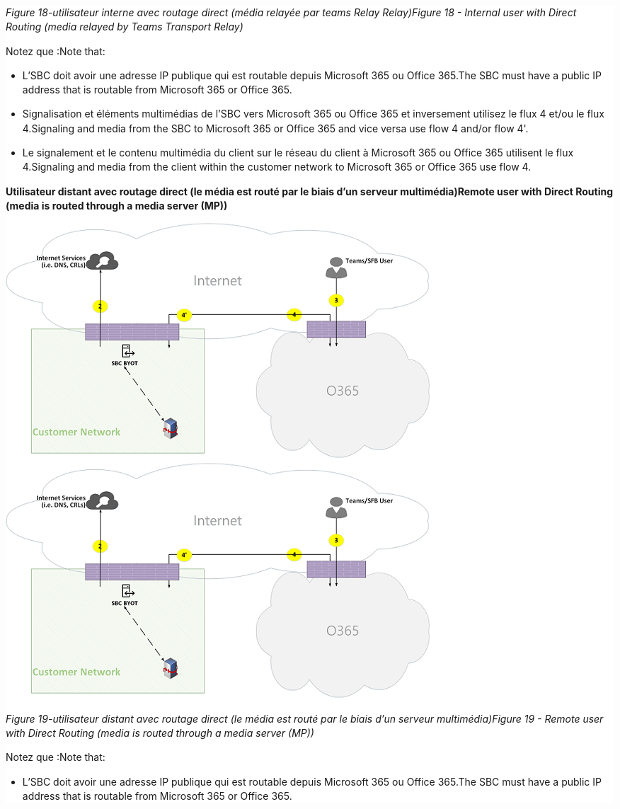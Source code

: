 <span data-ttu-id="0da06-369">*Figure 18-utilisateur interne avec routage direct (média relayée par teams Relay Relay)*</span><span class="sxs-lookup"><span data-stu-id="0da06-369">*Figure 18 - Internal user with Direct Routing (media relayed by Teams Transport Relay)*</span></span>

<span data-ttu-id="0da06-370">Notez que :</span><span class="sxs-lookup"><span data-stu-id="0da06-370">Note that:</span></span>

- <span data-ttu-id="0da06-371">L’SBC doit avoir une adresse IP publique qui est routable depuis Microsoft 365 ou Office 365.</span><span class="sxs-lookup"><span data-stu-id="0da06-371">The SBC must have a public IP address that is routable from Microsoft 365 or Office 365.</span></span>

- <span data-ttu-id="0da06-372">Signalisation et éléments multimédias de l’SBC vers Microsoft 365 ou Office 365 et inversement utilisez le flux 4 et/ou le flux 4.</span><span class="sxs-lookup"><span data-stu-id="0da06-372">Signaling and media from the SBC to Microsoft 365 or Office 365 and vice versa use flow 4 and/or flow 4'.</span></span>

- <span data-ttu-id="0da06-373">Le signalement et le contenu multimédia du client sur le réseau du client à Microsoft 365 ou Office 365 utilisent le flux 4.</span><span class="sxs-lookup"><span data-stu-id="0da06-373">Signaling and media from the client within the customer network to Microsoft 365 or Office 365 use flow 4.</span></span>

<span data-ttu-id="0da06-374">**Utilisateur distant avec routage direct (le média est routé par le biais d’un serveur multimédia)**</span><span class="sxs-lookup"><span data-stu-id="0da06-374">**Remote user with Direct Routing (media is routed through a media server (MP))**</span></span>

<span data-ttu-id="0da06-375">[![Flux d’appels de Microsoft teams Online figure 19](media/microsoft-teams-online-call-flows-figure19-thumbnail.png)](media/microsoft-teams-online-call-flows-figure19.png)</span><span class="sxs-lookup"><span data-stu-id="0da06-375">[![Microsoft Teams Online Call Flows Figure 19](media/microsoft-teams-online-call-flows-figure19-thumbnail.png)](media/microsoft-teams-online-call-flows-figure19.png)</span></span>

<span data-ttu-id="0da06-376">*Figure 19-utilisateur distant avec routage direct (le média est routé par le biais d’un serveur multimédia)*</span><span class="sxs-lookup"><span data-stu-id="0da06-376">*Figure 19 - Remote user with Direct Routing (media is routed through a media server (MP))*</span></span>

<span data-ttu-id="0da06-377">Notez que :</span><span class="sxs-lookup"><span data-stu-id="0da06-377">Note that:</span></span>

- <span data-ttu-id="0da06-378">L’SBC doit avoir une adresse IP publique qui est routable depuis Microsoft 365 ou Office 365.</span><span class="sxs-lookup"><span data-stu-id="0da06-378">The SBC must have a public IP address that is routable from Microsoft 365 or Office 365.</span></span>
